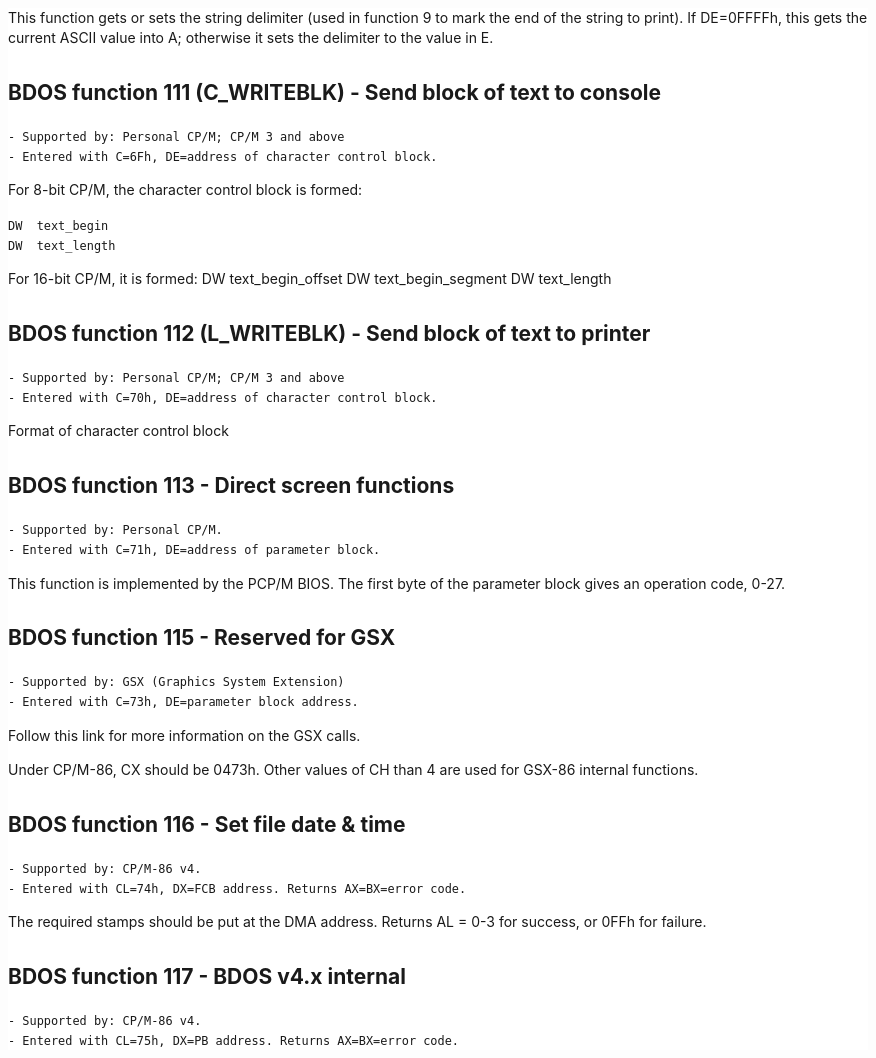 This function gets or sets the string delimiter (used in function 9 to mark the end of the string to print). If DE=0FFFFh, this gets the current ASCII value into A; otherwise it sets the delimiter to the value in E.

## BDOS function 111 (C_WRITEBLK) - Send block of text to console
    - Supported by: Personal CP/M; CP/M 3 and above
    - Entered with C=6Fh, DE=address of character control block.

For 8-bit CP/M, the character control block is formed:

    DW  text_begin
    DW  text_length
For 16-bit CP/M, it is formed:
    DW  text_begin_offset
    DW  text_begin_segment
    DW  text_length
## BDOS function 112 (L_WRITEBLK) - Send block of text to printer
    - Supported by: Personal CP/M; CP/M 3 and above
    - Entered with C=70h, DE=address of character control block.

Format of character control block

## BDOS function 113 - Direct screen functions
    - Supported by: Personal CP/M.
    - Entered with C=71h, DE=address of parameter block.

This function is implemented by the PCP/M BIOS. The first byte of the parameter block gives an operation code, 0-27.

## BDOS function 115 - Reserved for GSX
    - Supported by: GSX (Graphics System Extension)
    - Entered with C=73h, DE=parameter block address.

Follow this link for more information on the GSX calls.

Under CP/M-86, CX should be 0473h. Other values of CH than 4 are used for GSX-86 internal functions.

## BDOS function 116 - Set file date & time
    - Supported by: CP/M-86 v4.
    - Entered with CL=74h, DX=FCB address. Returns AX=BX=error code.

The required stamps should be put at the DMA address. Returns AL = 0-3 for success, or 0FFh for failure.

## BDOS function 117 - BDOS v4.x internal
    - Supported by: CP/M-86 v4.
    - Entered with CL=75h, DX=PB address. Returns AX=BX=error code.

